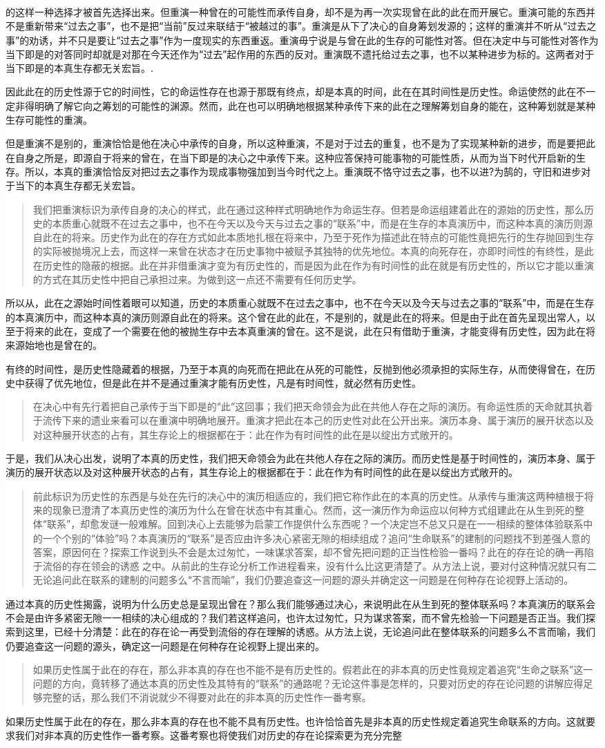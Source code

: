 的这样一种选择才被首先选择出来。但重演一种曾在的可能性而承传自身，却不是为再一次实现曾在此的此在而开展它。重演可能的东西并不是重新带来“过去之事”，也不是把“当前”反过来联结于“被越过的事”。重演是从下了决心的自身筹划发源的；这样的重演并不听从“过去之事”的劝诱，并不只是要让“过去之事”作为一度现实的东西重返。重演毋宁说是与曾在此的生存的可能性对答。但在决定中与可能性对答作为当下即是的对答同时却就是对那在今天还作为“过去”起作用的东西的反对。重演既不遗托给过去之事，也不以某种进步为标的。这两者对于当下即是的本真生存都无关宏旨。.</blockquote><p data-pid="Tlf3TKhb">因此此在的历史性源于它的时间性，它的命运性存在也源于那既有终点，却是本真的时间，此在在其时间性是历史性。命运使然的此在不一定非得明确了解它向之筹划的可能性的渊源。然而，此在也可以明确地根据某种承传下来的此在之理解筹划自身的能在，这种筹划就是某种生存可能性的重演。</p><p data-pid="9kCY-Auq">但是重演不是别的，重演恰恰是他在决心中承传的自身，所以这种重演，不是对于过去的重复，也不是为了实现某种新的进步，而是要把此在自身之所是，即源自于将来的曾在，在当下即是的决心之中承传下来。这种应答保持可能事物的可能性质，从而为当下时代开启新的生存。所以，本真的重演恰恰反对把过去之事作为现成事物强加到当今时代之上。重演既不恪守过去之事，也不以进?为鹄的，守旧和进步对于当下的本真生存都无关宏旨。</p><blockquote data-pid="EkYnH8yN">我们把重演标识为承传自身的决心的样式，此在通过这种样式明确地作为命运生存。但若是命运组建着此在的源始的历史性，那么历史的本质重心就既不在过去之事中，也不在今天以及今天与过去之事的“联系”中，而是在生存的本真演历中，而这种本真的演历则源自此在的将来。历史作为此在的存在方式如此本质地扎根在将来中，乃至于死作为描述此在特点的可能性竟把先行的生存抛回到生存的实际被抛境况上去，而这样一来曾在状态才在历史事物中被赋予其独特的优先地位。本真的向死存在，亦即时间性的有终性，是此在历史性的隐蔽的根据。此在并非借重演才变为有历史性的，而是因为此在作为有时间性的此在就是有历史性的，所以它才能以重演的方式在其历史性中把自己承担过来。为做到这一点还不需要有任何历史学。</blockquote><p data-pid="_k70PlVQ">所以从，此在之源始时间性着眼可以知道，历史的本质重心就既不在过去之事中，也不在今天以及今天与过去之事的“联系”中，而是在生存的本真演历中，而这种本真的演历则源自此在的将来。这个曾在此的此在，不是别的，就是此在的将来。但是由于此在首先呈现出常人，以至于将来的此在，变成了一个需要在他的被抛生存中去本真重演的曾在。这不是说，此在只有借助于重演，才能变得有历史性，因为此在将来源始地也是曾在的。</p><p data-pid="_AeEItLR">有终的时间性，是历史性隐藏着的根据，乃至于本真的向死而在把此在从死的可能性，反抛到他必须承担的实际生存，从而使得曾在，在历史中获得了优先地位，但是此在并不是通过重演才能有历史性，凡是有时间性，就必然有历史性。</p><blockquote data-pid="jKtb9FAv">在决心中有先行着把自己承传于当下即是的“此”这回事；我们把天命领会为此在共他人存在之际的演历。有命运性质的天命就其执着于流传下来的遗业来看可以在重演中明确地展开。重演才把此在本己的历史性对此在公开出来。演历本身、属于演历的展开状态以及对这种展开状态的占有，其生存论上的根据都在于：此在作为有时间性的此在是以绽出方式敞开的。</blockquote><p data-pid="aH4l6L59">于是，我们从决心出发，说明了本真的历史性，我们把天命领会为此在共他人存在之际的演历。而历史性是基于时间性的，演历本身、属于演历的展开状态以及对这种展开状态的占有，其生存论上的根据都在于：此在作为有时间性的此在是以绽出方式敞开的。</p><blockquote data-pid="F1MhFrRd">前此标识为历史性的东西是与处在先行的决心中的演历相适应的，我们把它称作此在的本真的历史性。从承传与重演这两种植根于将来的现象已澄清了本真历史性的演历为什么在曾在状态中有其重心。然而，这一演历作为命运应以何种方式组建此在从生到死的整体“联系”，却愈发谜一般难解。回到决心上去能够为启蒙工作提供什么东西呢？一个决定岂不总又只是在一一相续的整体体验联系中的一个个别的“体验”吗？本真演历的“联系”是否应由许多决心紧密无隙的相续组成？追问“生命联系”的建制的问题找不到差强人意的答案，原因何在？探索工作说到头不会是太过匆忙，一味谋求答案，却不曾先把问题的正当性检验一番吗？此在的存在论的确一再陷于流俗的存在领会的诱惑 之中。从前此的生存论分析工作进程看来，没有什么比这更清楚了。从方法上说，要对付这种情况就只有二无论追问此在联系的建制的问题多么“不言而喻”，我们仍要追查这一问题的源头并确定这一问题是在何种存在论视野上活动的。</blockquote><p data-pid="nE5IBND8">通过本真的历史性揭露，说明为什么历史总是呈现出曾在？那么我们能够通过决心，来说明此在从生到死的整体联系吗？本真演历的联系会不会是由许多紧密无隙一一相续的决心组成的？我们若这样追问，也许太过匆忙，只为谋求答案，而不曾先检验一下问题是否正当。我们探索到这里，已经十分清楚：此在的存在论一再受到流俗的存在理解的诱惑。从方法上说，无论追问此在整体联系的问题多么不言而喻，我们仍要追查这一问题的源头，确定这一问题是在何种存在论视野上提出来的。</p><blockquote data-pid="VJLgBjv1">如果历史性属于此在的存在，那么非本真的存在也不能不是有历史性的。假若此在的非本真的历史性竟规定着追究“生命之联系”这一问题的方向，竟转移了通达本真的历史性及其特有的“联系”的通路呢？无论这件事是怎样的，只要对历史的存在论问题的讲解应得足够完整的话，那么我们不消说就少不得要对此在的非本真的历史性作一番考察。</blockquote><p data-pid="6GgMFTUW">如果历史性属于此在的存在，那么非本真的存在也不能不具有历史性。也许恰恰首先是非本真的历史性规定着追究生命联系的方向。这就要求我们对非本真的历史性作一番考察。这番考察也将使我们对历史的存在论探索更为充分完整</p><p></p>